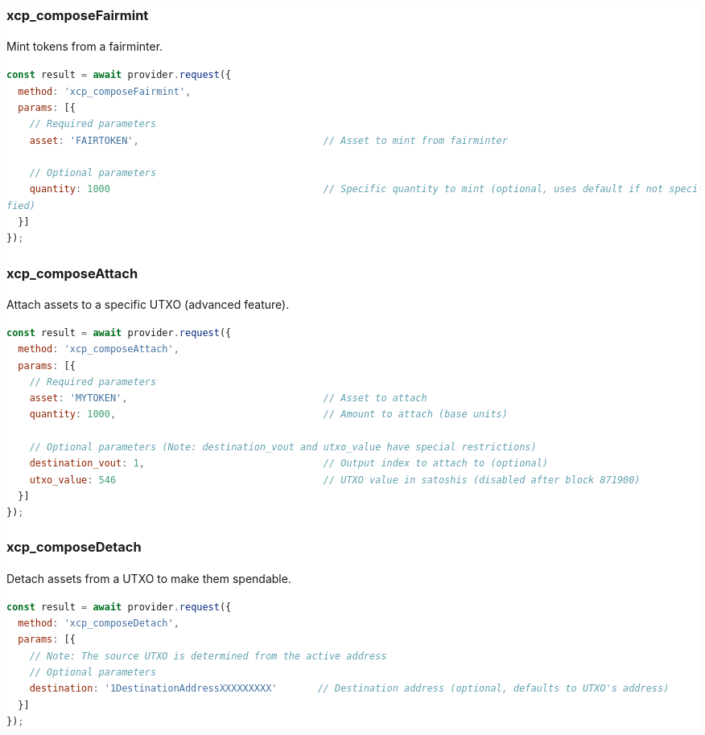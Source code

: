 ### xcp_composeFairmint

Mint tokens from a fairminter.

```javascript
const result = await provider.request({
  method: 'xcp_composeFairmint',
  params: [{
    // Required parameters
    asset: 'FAIRTOKEN',                                // Asset to mint from fairminter

    // Optional parameters
    quantity: 1000                                     // Specific quantity to mint (optional, uses default if not specified)
  }]
});
```

### xcp_composeAttach

Attach assets to a specific UTXO (advanced feature).

```javascript
const result = await provider.request({
  method: 'xcp_composeAttach',
  params: [{
    // Required parameters
    asset: 'MYTOKEN',                                  // Asset to attach
    quantity: 1000,                                    // Amount to attach (base units)

    // Optional parameters (Note: destination_vout and utxo_value have special restrictions)
    destination_vout: 1,                               // Output index to attach to (optional)
    utxo_value: 546                                    // UTXO value in satoshis (disabled after block 871900)
  }]
});
```

### xcp_composeDetach

Detach assets from a UTXO to make them spendable.

```javascript
const result = await provider.request({
  method: 'xcp_composeDetach',
  params: [{
    // Note: The source UTXO is determined from the active address
    // Optional parameters
    destination: '1DestinationAddressXXXXXXXXX'       // Destination address (optional, defaults to UTXO's address)
  }]
});
```
